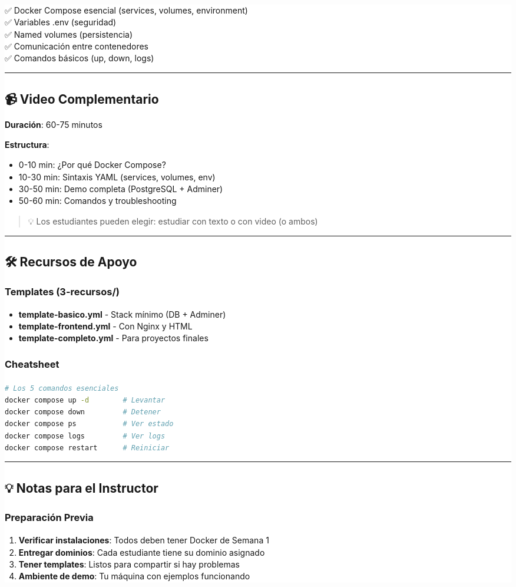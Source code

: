 ✅ Docker Compose esencial (services, volumes, environment)  
✅ Variables .env (seguridad)  
✅ Named volumes (persistencia)  
✅ Comunicación entre contenedores  
✅ Comandos básicos (up, down, logs)

---

## 📹 Video Complementario

**Duración**: 60-75 minutos

**Estructura**:

- 0-10 min: ¿Por qué Docker Compose?
- 10-30 min: Sintaxis YAML (services, volumes, env)
- 30-50 min: Demo completa (PostgreSQL + Adminer)
- 50-60 min: Comandos y troubleshooting

> 💡 Los estudiantes pueden elegir: estudiar con texto o con video (o ambos)

---

## 🛠️ Recursos de Apoyo

### Templates (3-recursos/)

- **template-basico.yml** - Stack mínimo (DB + Adminer)
- **template-frontend.yml** - Con Nginx y HTML
- **template-completo.yml** - Para proyectos finales

### Cheatsheet

```bash
# Los 5 comandos esenciales
docker compose up -d        # Levantar
docker compose down         # Detener
docker compose ps           # Ver estado
docker compose logs         # Ver logs
docker compose restart      # Reiniciar
```

---

## 💡 Notas para el Instructor

### Preparación Previa

1. **Verificar instalaciones**: Todos deben tener Docker de Semana 1
2. **Entregar dominios**: Cada estudiante tiene su dominio asignado
3. **Tener templates**: Listos para compartir si hay problemas
4. **Ambiente de demo**: Tu máquina con ejemplos funcionando

